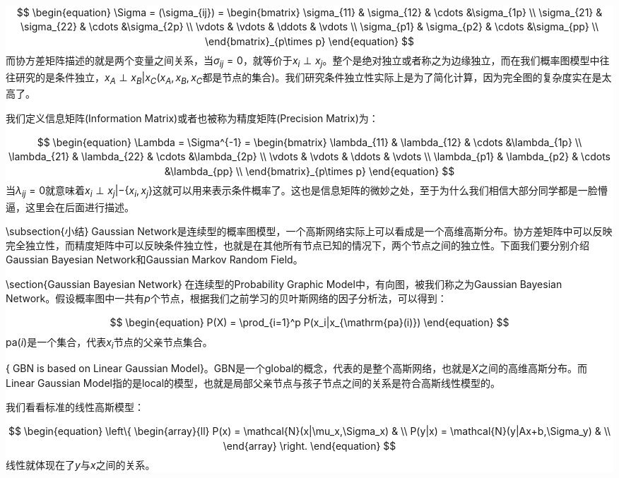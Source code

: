 $$
\begin{equation}
    \Sigma = (\sigma_{ij}) = 
    \begin{bmatrix}
    \sigma_{11} & \sigma_{12} & \cdots &\sigma_{1p} \\
    \sigma_{21} & \sigma_{22} & \cdots &\sigma_{2p} \\
    \vdots & \vdots & \ddots & \vdots \\
    \sigma_{p1} & \sigma_{p2} & \cdots &\sigma_{pp} \\
    \end{bmatrix}_{p\times p}
\end{equation}
$$
而协方差矩阵描述的就是两个变量之间关系，当$\sigma_{ij}=0$，就等价于$x_i \perp x_j$。整个是绝对独立或者称之为边缘独立，而在我们概率图模型中往往研究的是条件独立，$x_A \perp x_B | x_C$($x_A,x_B,x_C$都是节点的集合)。我们研究条件独立性实际上是为了简化计算，因为完全图的复杂度实在是太高了。

我们定义信息矩阵(Information Matrix)或者也被称为精度矩阵(Precision Matrix)为：

$$
\begin{equation}
    \Lambda = \Sigma^{-1} = \begin{bmatrix}
    \lambda_{11} & \lambda_{12} & \cdots &\lambda_{1p} \\
    \lambda_{21} & \lambda_{22} & \cdots &\lambda_{2p} \\
    \vdots & \vdots & \ddots & \vdots \\
    \lambda_{p1} & \lambda_{p2} & \cdots &\lambda_{pp} \\
    \end{bmatrix}_{p\times p}
\end{equation}
$$
当$\lambda_{ij}=0$就意味着$x_i\perp x_j |-\{x_i,x_j \}$这就可以用来表示条件概率了。这也是信息矩阵的微妙之处，至于为什么我们相信大部分同学都是一脸懵逼，这里会在后面进行描述。

\subsection{小结}
Gaussian Network是连续型的概率图模型，一个高斯网络实际上可以看成是一个高维高斯分布。协方差矩阵中可以反映完全独立性，而精度矩阵中可以反映条件独立性，也就是在其他所有节点已知的情况下，两个节点之间的独立性。下面我们要分别介绍Gaussian Bayesian Network和Gaussian Markov Random Field。

\section{Gaussian Bayesian Network}
在连续型的Probability Graphic Model中，有向图，被我们称之为Gaussian Bayesian Network。假设概率图中一共有$p$个节点，根据我们之前学习的贝叶斯网络的因子分析法，可以得到：

$$
\begin{equation}
    P(X) = \prod_{i=1}^p P(x_i|x_{\mathrm{pa}(i)})
\end{equation}
$$
$\mathrm{pa}(i)$是一个集合，代表$x_i$节点的父亲节点集合。

{ GBN is based on Linear Gaussian Model}。GBN是一个global的概念，代表的是整个高斯网络，也就是$X$之间的高维高斯分布。而Linear Gaussian Model指的是local的模型，也就是局部父亲节点与孩子节点之间的关系是符合高斯线性模型的。

我们看看标准的线性高斯模型：

$$
\begin{equation}
    \left\{
    \begin{array}{ll}
      P(x) = \mathcal{N}(x|\mu_x,\Sigma_x) & \\
      P(y|x) = \mathcal{N}(y|Ax+b,\Sigma_y) & \\
    \end{array}
    \right.
\end{equation}
$$
线性就体现在了$y$与$x$之间的关系。

